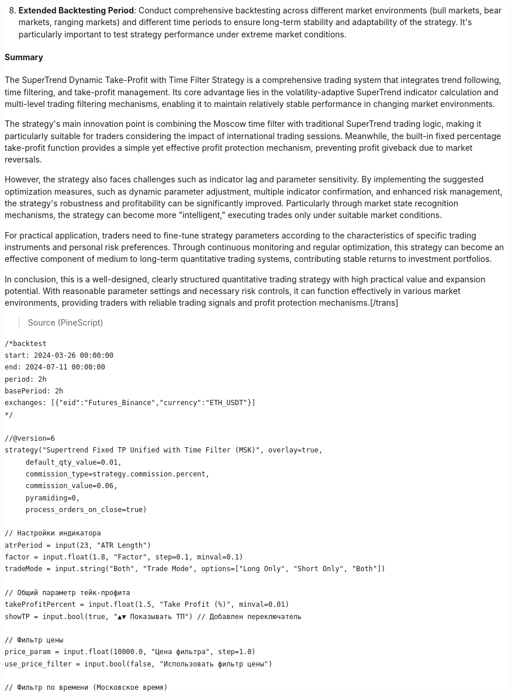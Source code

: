8. **Extended Backtesting Period**: Conduct comprehensive backtesting across different market environments (bull markets, bear markets, ranging markets) and different time periods to ensure long-term stability and adaptability of the strategy. It's particularly important to test strategy performance under extreme market conditions.

#### Summary
The SuperTrend Dynamic Take-Profit with Time Filter Strategy is a comprehensive trading system that integrates trend following, time filtering, and take-profit management. Its core advantage lies in the volatility-adaptive SuperTrend indicator calculation and multi-level trading filtering mechanisms, enabling it to maintain relatively stable performance in changing market environments.

The strategy's main innovation point is combining the Moscow time filter with traditional SuperTrend trading logic, making it particularly suitable for traders considering the impact of international trading sessions. Meanwhile, the built-in fixed percentage take-profit function provides a simple yet effective profit protection mechanism, preventing profit giveback due to market reversals.

However, the strategy also faces challenges such as indicator lag and parameter sensitivity. By implementing the suggested optimization measures, such as dynamic parameter adjustment, multiple indicator confirmation, and enhanced risk management, the strategy's robustness and profitability can be significantly improved. Particularly through market state recognition mechanisms, the strategy can become more "intelligent," executing trades only under suitable market conditions.

For practical application, traders need to fine-tune strategy parameters according to the characteristics of specific trading instruments and personal risk preferences. Through continuous monitoring and regular optimization, this strategy can become an effective component of medium to long-term quantitative trading systems, contributing stable returns to investment portfolios.

In conclusion, this is a well-designed, clearly structured quantitative trading strategy with high practical value and expansion potential. With reasonable parameter settings and necessary risk controls, it can function effectively in various market environments, providing traders with reliable trading signals and profit protection mechanisms.[/trans]



> Source (PineScript)

``` pinescript
/*backtest
start: 2024-03-26 00:00:00
end: 2024-07-11 00:00:00
period: 2h
basePeriod: 2h
exchanges: [{"eid":"Futures_Binance","currency":"ETH_USDT"}]
*/

//@version=6
strategy("Supertrend Fixed TP Unified with Time Filter (MSK)", overlay=true,
     default_qty_value=0.01,
     commission_type=strategy.commission.percent,
     commission_value=0.06,
     pyramiding=0,
     process_orders_on_close=true)

// Настройки индикатора
atrPeriod = input(23, "ATR Length")
factor = input.float(1.8, "Factor", step=0.1, minval=0.1)
tradeMode = input.string("Both", "Trade Mode", options=["Long Only", "Short Only", "Both"])

// Общий параметр тейк-профита
takeProfitPercent = input.float(1.5, "Take Profit (%)", minval=0.01)
showTP = input.bool(true, "▲▼ Показывать ТП") // Добавлен переключатель

// Фильтр цены
price_param = input.float(10000.0, "Цена фильтра", step=1.0)
use_price_filter = input.bool(false, "Использовать фильтр цены")

// Фильтр по времени (Московское время)
```